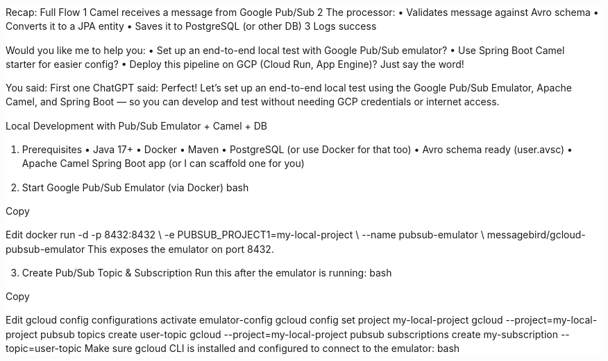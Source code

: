 Recap: Full Flow
	1	Camel receives a message from Google Pub/Sub
	2	The processor:
	•	Validates message against Avro schema
	•	Converts it to a JPA entity
	•	Saves it to PostgreSQL (or other DB)
	3	Logs success

Would you like me to help you:
	•	Set up an end-to-end local test with Google Pub/Sub emulator?
	•	Use Spring Boot Camel starter for easier config?
	•	Deploy this pipeline on GCP (Cloud Run, App Engine)?
Just say the word!








You said:
First one
ChatGPT said:
Perfect! Let’s set up an end-to-end local test using the Google Pub/Sub Emulator, Apache Camel, and Spring Boot — so you can develop and test without needing GCP credentials or internet access.

Local Development with Pub/Sub Emulator + Camel + DB

1. Prerequisites
	•	Java 17+
	•	Docker
	•	Maven
	•	PostgreSQL (or use Docker for that too)
	•	Avro schema ready (user.avsc)
	•	Apache Camel Spring Boot app (or I can scaffold one for you)

2. Start Google Pub/Sub Emulator (via Docker)
bash

Copy

Edit
docker run -d -p 8432:8432 \ -e PUBSUB_PROJECT1=my-local-project \ --name pubsub-emulator \ messagebird/gcloud-pubsub-emulator
This exposes the emulator on port 8432.

3. Create Pub/Sub Topic & Subscription
Run this after the emulator is running:
bash

Copy

Edit
gcloud config configurations activate emulator-config gcloud config set project my-local-project gcloud --project=my-local-project pubsub topics create user-topic gcloud --project=my-local-project pubsub subscriptions create my-subscription --topic=user-topic
Make sure gcloud CLI is installed and configured to connect to the emulator:
bash
